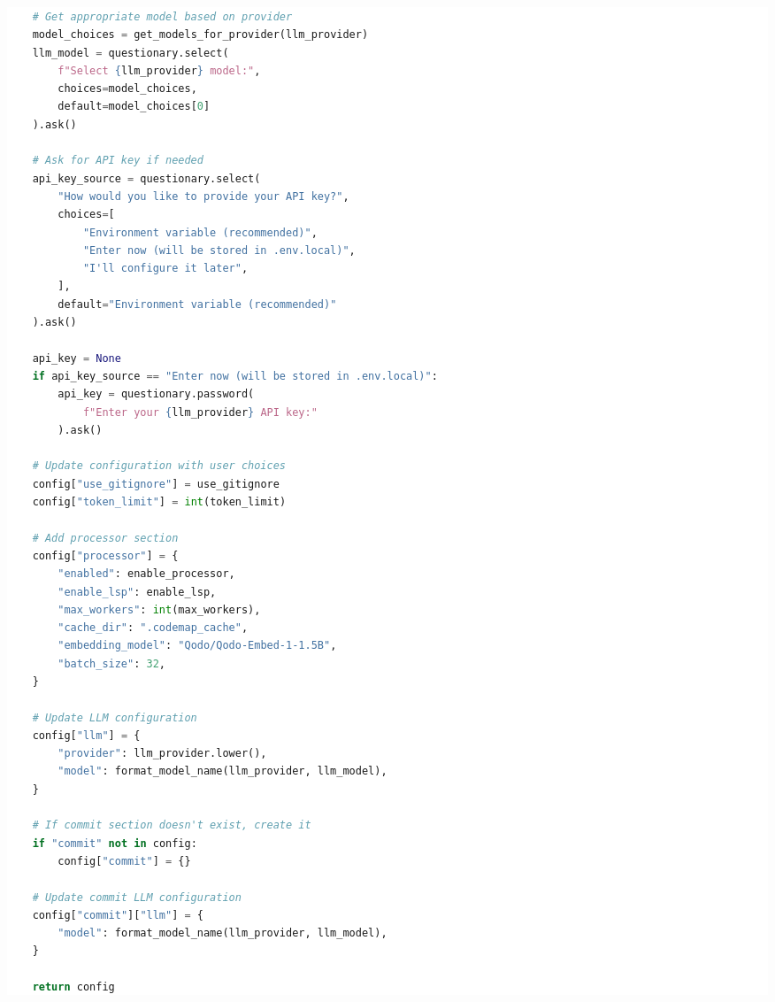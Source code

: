 ```python
    # Get appropriate model based on provider
    model_choices = get_models_for_provider(llm_provider)
    llm_model = questionary.select(
        f"Select {llm_provider} model:",
        choices=model_choices,
        default=model_choices[0]
    ).ask()
    
    # Ask for API key if needed
    api_key_source = questionary.select(
        "How would you like to provide your API key?",
        choices=[
            "Environment variable (recommended)",
            "Enter now (will be stored in .env.local)",
            "I'll configure it later",
        ],
        default="Environment variable (recommended)"
    ).ask()
    
    api_key = None
    if api_key_source == "Enter now (will be stored in .env.local)":
        api_key = questionary.password(
            f"Enter your {llm_provider} API key:"
        ).ask()
    
    # Update configuration with user choices
    config["use_gitignore"] = use_gitignore
    config["token_limit"] = int(token_limit)
    
    # Add processor section
    config["processor"] = {
        "enabled": enable_processor,
        "enable_lsp": enable_lsp,
        "max_workers": int(max_workers),
        "cache_dir": ".codemap_cache",
        "embedding_model": "Qodo/Qodo-Embed-1-1.5B",
        "batch_size": 32,
    }
    
    # Update LLM configuration
    config["llm"] = {
        "provider": llm_provider.lower(),
        "model": format_model_name(llm_provider, llm_model),
    }
    
    # If commit section doesn't exist, create it
    if "commit" not in config:
        config["commit"] = {}
        
    # Update commit LLM configuration
    config["commit"]["llm"] = {
        "model": format_model_name(llm_provider, llm_model),
    }
    
    return config
```
